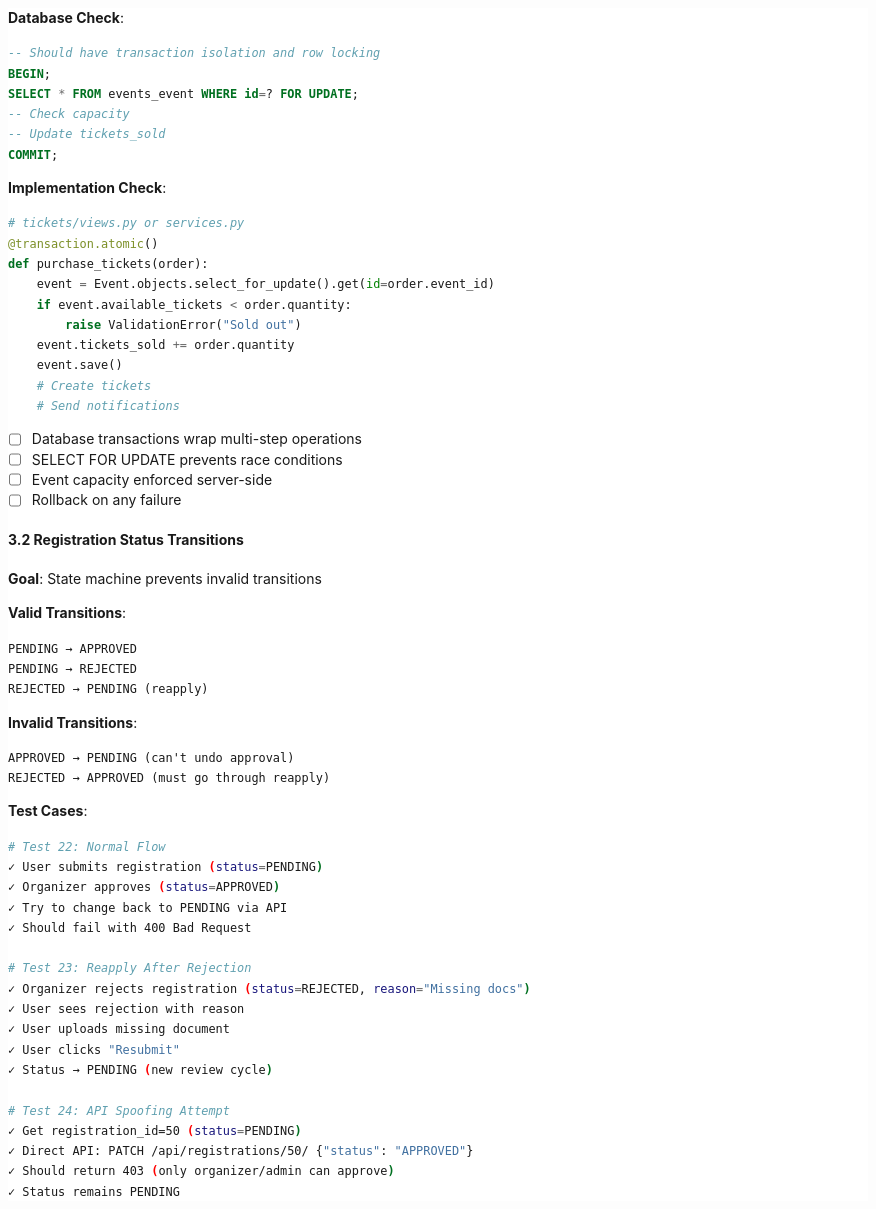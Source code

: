 **Database Check**:
```sql
-- Should have transaction isolation and row locking
BEGIN;
SELECT * FROM events_event WHERE id=? FOR UPDATE;
-- Check capacity
-- Update tickets_sold
COMMIT;
```

**Implementation Check**:
```python
# tickets/views.py or services.py
@transaction.atomic()
def purchase_tickets(order):
    event = Event.objects.select_for_update().get(id=order.event_id)
    if event.available_tickets < order.quantity:
        raise ValidationError("Sold out")
    event.tickets_sold += order.quantity
    event.save()
    # Create tickets
    # Send notifications
```

- [ ] Database transactions wrap multi-step operations
- [ ] SELECT FOR UPDATE prevents race conditions
- [ ] Event capacity enforced server-side
- [ ] Rollback on any failure

#### 3.2 Registration Status Transitions
**Goal**: State machine prevents invalid transitions

**Valid Transitions**:
```
PENDING → APPROVED
PENDING → REJECTED
REJECTED → PENDING (reapply)
```

**Invalid Transitions**:
```
APPROVED → PENDING (can't undo approval)
REJECTED → APPROVED (must go through reapply)
```

**Test Cases**:

```bash
# Test 22: Normal Flow
✓ User submits registration (status=PENDING)
✓ Organizer approves (status=APPROVED)
✓ Try to change back to PENDING via API
✓ Should fail with 400 Bad Request

# Test 23: Reapply After Rejection
✓ Organizer rejects registration (status=REJECTED, reason="Missing docs")
✓ User sees rejection with reason
✓ User uploads missing document
✓ User clicks "Resubmit"
✓ Status → PENDING (new review cycle)

# Test 24: API Spoofing Attempt
✓ Get registration_id=50 (status=PENDING)
✓ Direct API: PATCH /api/registrations/50/ {"status": "APPROVED"}
✓ Should return 403 (only organizer/admin can approve)
✓ Status remains PENDING
```
